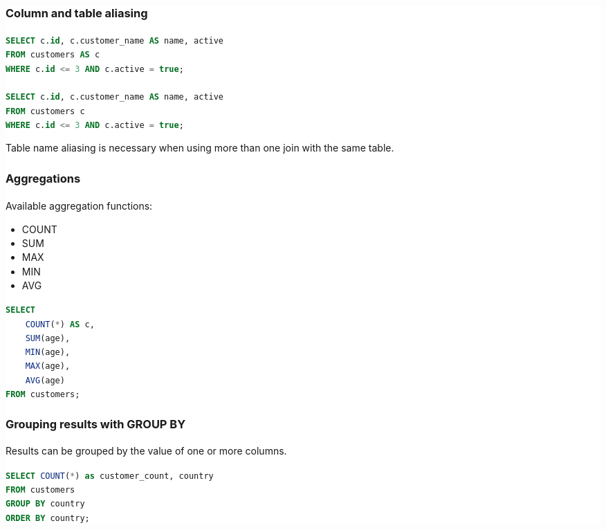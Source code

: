 ### Column and table aliasing

```sql
SELECT c.id, c.customer_name AS name, active
FROM customers AS c
WHERE c.id <= 3 AND c.active = true;

SELECT c.id, c.customer_name AS name, active
FROM customers c
WHERE c.id <= 3 AND c.active = true;
```

Table name aliasing is necessary when using more than one join with the same table.

</WrappedSection>

<WrappedSection>

### Aggregations

Available aggregation functions:

<CustomList class="no-horizontal-padding" inverse size="small">

- COUNT
- SUM
- MAX
- MIN
- AVG

</CustomList>

```sql
SELECT
    COUNT(*) AS c,
    SUM(age),
    MIN(age),
    MAX(age),
    AVG(age)
FROM customers;
```

</WrappedSection>

<WrappedSection>

### Grouping results with GROUP BY

Results can be grouped by the value of one or more columns.

```sql
SELECT COUNT(*) as customer_count, country
FROM customers
GROUP BY country
ORDER BY country;
```
